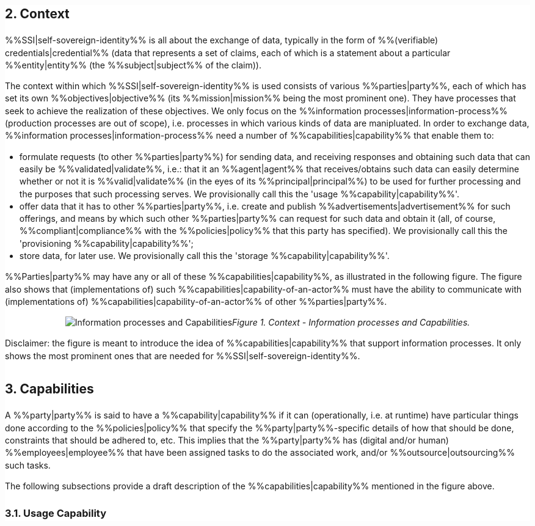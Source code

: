 ## 2. Context

%%SSI|self-sovereign-identity%% is all about the exchange of data, typically in the form of %%(verifiable) credentials|credential%% (data that represents a set of claims, each of which is a statement about a particular %%entity|entity%% (the %%subject|subject%% of the claim)).

The context within which %%SSI|self-sovereign-identity%% is used consists of various %%parties|party%%, each of which has set its own %%objectives|objective%% (its %%mission|mission%% being the most prominent one). They have processes that seek to achieve the realization of these objectives. We only focus on the %%information processes|information-process%% (production processes are out of scope), i.e. processes in which various kinds of data are manipluated. In order to exchange data, %%information processes|information-process%% need a number of %%capabilities|capability%% that enable them to:
- formulate requests (to other %%parties|party%%) for sending data, and receiving responses and obtaining such data that can easily be %%validated|validate%%, i.e.: that it an %%agent|agent%% that receives/obtains such data can easily determine whether or not it is %%valid|validate%% (in the eyes of its %%principal|principal%%) to be used for further processing and the purposes that such processing serves. We provisionally call  this the 'usage %%capability|capability%%'.
- offer data that it has to other %%parties|party%%, i.e. create and publish %%advertisements|advertisement%% for such offerings, and means by which such other %%parties|party%% can request for such data and obtain it (all, of course, %%compliant|compliance%% with the %%policies|policy%% that this party has specified). We provisionally call this the 'provisioning %%capability|capability%%';
- store data, for later use. We provisionally call this the 'storage %%capability|capability%%'.

%%Parties|party%% may have any or all of these %%capabilities|capability%%, as illustrated in the following figure. The figure also shows that (implementations of) such %%capabilities|capability-of-an-actor%% must have the ability to communicate with (implementations of) %%capabilities|capability-of-an-actor%% of other %%parties|party%%.

<p align="center">
<img
  alt="Information processes and Capabilities"
  src={useBaseUrl('images/essif-lab-funcarch-ssi-basic-capabilities.png')}
/><i>Figure 1. Context - Information processes and Capabilities.</i>
</p>

Disclaimer: the figure is meant to introduce the idea of %%capabilities|capability%% that support information processes. It only shows the most prominent ones that are needed for %%SSI|self-sovereign-identity%%.

## 3. Capabilities

A %%party|party%% is said to have a %%capability|capability%% if it can (operationally, i.e. at runtime) have particular things done according to the %%policies|policy%% that specify the %%party|party%%-specific details of how that should be done, constraints that should be adhered to, etc. This implies that the %%party|party%% has (digital and/or human) %%employees|employee%% that have been assigned tasks to do the associated work, and/or %%outsource|outsourcing%% such tasks.

The following subsections provide a draft description of the %%capabilities|capability%% mentioned in the figure above.
### 3.1. Usage Capability
